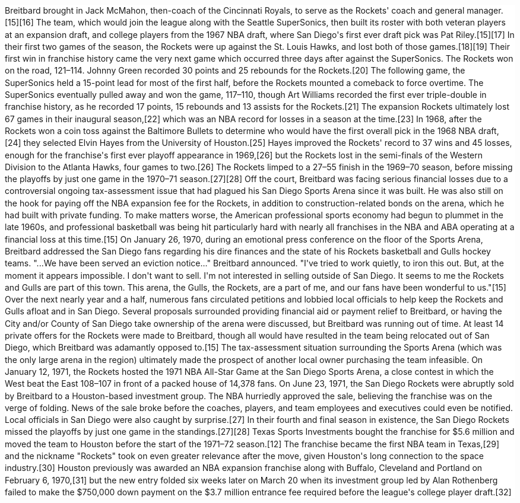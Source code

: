 Breitbard brought in Jack McMahon, then-coach of the Cincinnati Royals, to serve as the Rockets' coach and general manager.[15][16] The team, which would join the league along with the Seattle SuperSonics, then built its roster with both veteran players at an expansion draft, and college players from the 1967 NBA draft, where San Diego's first ever draft pick was Pat Riley.[15][17] In their first two games of the season, the Rockets were up against the St. Louis Hawks, and lost both of those games.[18][19] Their first win in franchise history came the very next game which occurred three days after against the SuperSonics. The Rockets won on the road, 121–114. Johnny Green recorded 30 points and 25 rebounds for the Rockets.[20] The following game, the SuperSonics held a 15-point lead for most of the first half, before the Rockets mounted a comeback to force overtime. The SuperSonics eventually pulled away and won the game, 117–110, though Art Williams recorded the first ever triple-double in franchise history, as he recorded 17 points, 15 rebounds and 13 assists for the Rockets.[21] The expansion Rockets ultimately lost 67 games in their inaugural season,[22] which was an NBA record for losses in a season at the time.[23]
In 1968, after the Rockets won a coin toss against the Baltimore Bullets to determine who would have the first overall pick in the 1968 NBA draft,[24] they selected Elvin Hayes from the University of Houston.[25] Hayes improved the Rockets' record to 37 wins and 45 losses, enough for the franchise's first ever playoff appearance in 1969,[26] but the Rockets lost in the semi-finals of the Western Division to the Atlanta Hawks, four games to two.[26] The Rockets limped to a 27–55 finish in the 1969–70 season, before missing the playoffs by just one game in the 1970–71 season.[27][28]
Off the court, Breitbard was facing serious financial losses due to a controversial ongoing tax-assessment issue that had plagued his San Diego Sports Arena since it was built. He was also still on the hook for paying off the NBA expansion fee for the Rockets, in addition to construction-related bonds on the arena, which he had built with private funding. To make matters worse, the American professional sports economy had begun to plummet in the late 1960s, and professional basketball was being hit particularly hard with nearly all franchises in the NBA and ABA operating at a financial loss at this time.[15]
On January 26, 1970, during an emotional press conference on the floor of the Sports Arena, Breitbard addressed the San Diego fans regarding his dire finances and the state of his Rockets basketball and Gulls hockey teams. "...We have been served an eviction notice..." Breitbard announced. "I've tried to work quietly, to iron this out. But, at the moment it appears impossible. I don't want to sell. I'm not interested in selling outside of San Diego. It seems to me the Rockets and Gulls are part of this town. This arena, the Gulls, the Rockets, are a part of me, and our fans have been wonderful to us."[15] Over the next nearly year and a half, numerous fans circulated petitions and lobbied local officials to help keep the Rockets and Gulls afloat and in San Diego. Several proposals surrounded providing financial aid or payment relief to Breitbard, or having the City and/or County of San Diego take ownership of the arena were discussed, but Breitbard was running out of time. At least 14 private offers for the Rockets were made to Breitbard, though all would have resulted in the team being relocated out of San Diego, which Breitbard was adamantly opposed to.[15] The tax-assessment situation surrounding the Sports Arena (which was the only large arena in the region) ultimately made the prospect of another local owner purchasing the team infeasible.
On January 12, 1971, the Rockets hosted the 1971 NBA All-Star Game at the San Diego Sports Arena, a close contest in which the West beat the East 108–107 in front of a packed house of 14,378 fans.
On June 23, 1971, the San Diego Rockets were abruptly sold by Breitbard to a Houston-based investment group. The NBA hurriedly approved the sale, believing the franchise was on the verge of folding. News of the sale broke before the coaches, players, and team employees and executives could even be notified. Local officials in San Diego were also caught by surprise.[27]
In their fourth and final season in existence, the San Diego Rockets missed the playoffs by just one game in the standings.[27][28]
Texas Sports Investments bought the franchise for $5.6 million and moved the team to Houston before the start of the 1971–72 season.[12] The franchise became the first NBA team in Texas,[29] and the nickname "Rockets" took on even greater relevance after the move, given Houston's long connection to the space industry.[30] Houston previously was awarded an NBA expansion franchise along with Buffalo, Cleveland and Portland on February 6, 1970,[31] but the new entry folded six weeks later on March 20 when its investment group led by Alan Rothenberg failed to make the $750,000 down payment on the $3.7 million entrance fee required before the league's college player draft.[32]